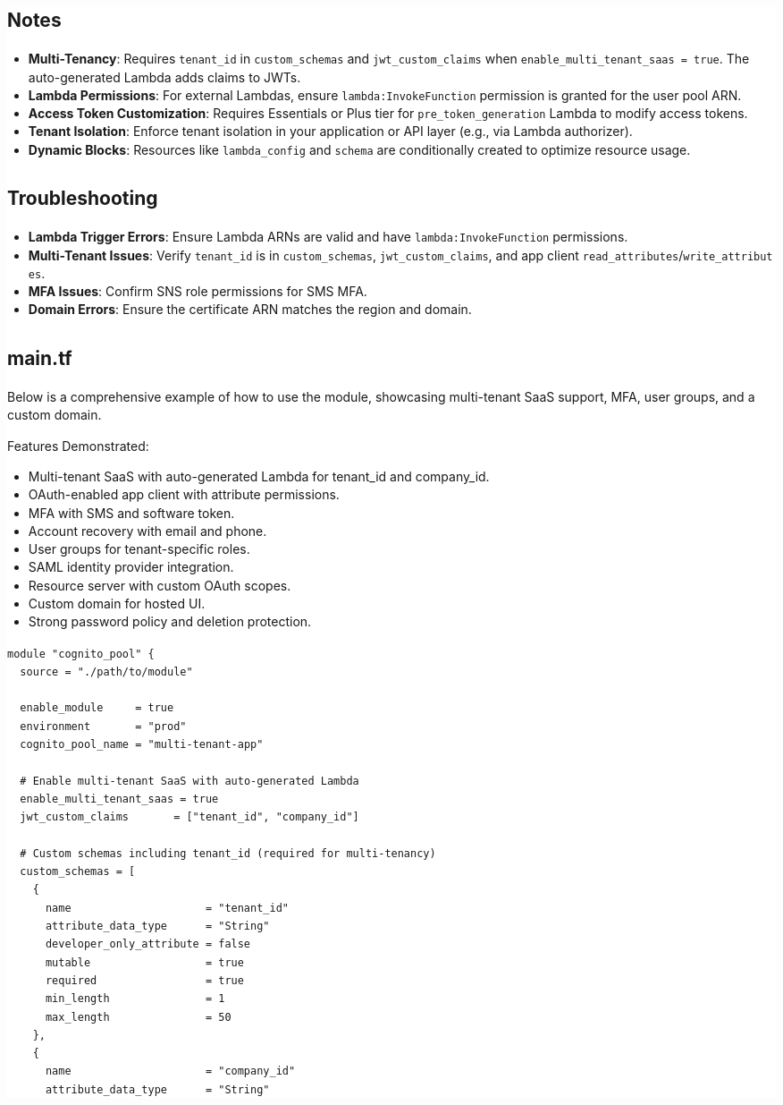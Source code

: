 ## Notes
- **Multi-Tenancy**: Requires `tenant_id` in `custom_schemas` and `jwt_custom_claims` when `enable_multi_tenant_saas = true`. The auto-generated Lambda adds claims to JWTs.
- **Lambda Permissions**: For external Lambdas, ensure `lambda:InvokeFunction` permission is granted for the user pool ARN.
- **Access Token Customization**: Requires Essentials or Plus tier for `pre_token_generation` Lambda to modify access tokens.
- **Tenant Isolation**: Enforce tenant isolation in your application or API layer (e.g., via Lambda authorizer).
- **Dynamic Blocks**: Resources like `lambda_config` and `schema` are conditionally created to optimize resource usage.

## Troubleshooting
- **Lambda Trigger Errors**: Ensure Lambda ARNs are valid and have `lambda:InvokeFunction` permissions.
- **Multi-Tenant Issues**: Verify `tenant_id` is in `custom_schemas`, `jwt_custom_claims`, and app client `read_attributes`/`write_attributes`.
- **MFA Issues**: Confirm SNS role permissions for SMS MFA.
- **Domain Errors**: Ensure the certificate ARN matches the region and domain.



## main.tf
Below is a comprehensive example of how to use the module, showcasing multi-tenant SaaS support, MFA, user groups, and a custom domain.

Features Demonstrated:

- Multi-tenant SaaS with auto-generated Lambda for tenant_id and company_id.
- OAuth-enabled app client with attribute permissions.
- MFA with SMS and software token.
- Account recovery with email and phone.
- User groups for tenant-specific roles.
- SAML identity provider integration.
- Resource server with custom OAuth scopes.
- Custom domain for hosted UI.
- Strong password policy and deletion protection.

```hcl
module "cognito_pool" {
  source = "./path/to/module"

  enable_module     = true
  environment       = "prod"
  cognito_pool_name = "multi-tenant-app"

  # Enable multi-tenant SaaS with auto-generated Lambda
  enable_multi_tenant_saas = true
  jwt_custom_claims       = ["tenant_id", "company_id"]

  # Custom schemas including tenant_id (required for multi-tenancy)
  custom_schemas = [
    {
      name                     = "tenant_id"
      attribute_data_type      = "String"
      developer_only_attribute = false
      mutable                  = true
      required                 = true
      min_length               = 1
      max_length               = 50
    },
    {
      name                     = "company_id"
      attribute_data_type      = "String"
```